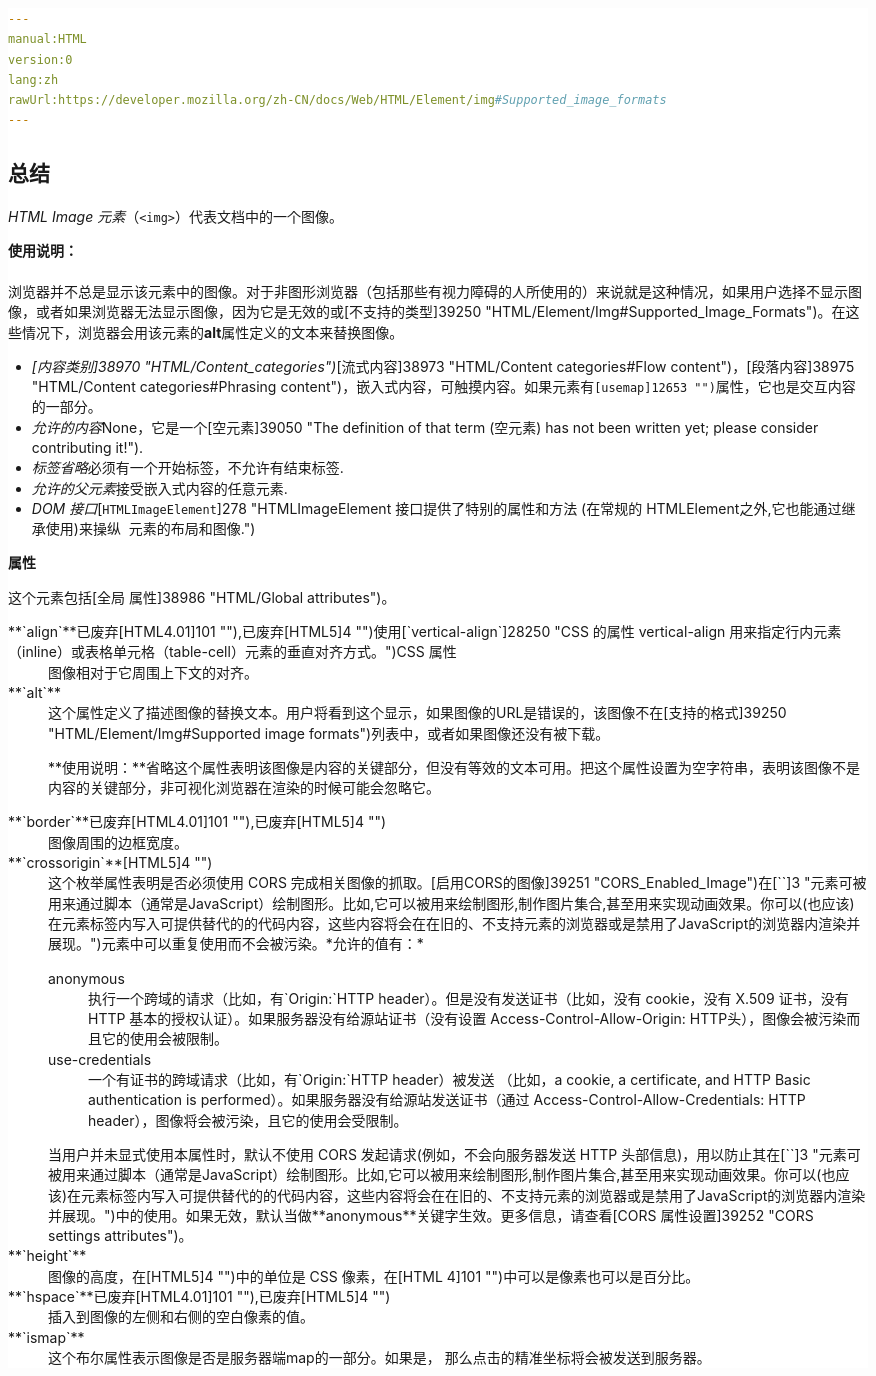 ```yaml
---
manual:HTML
version:0
lang:zh
rawUrl:https://developer.mozilla.org/zh-CN/docs/Web/HTML/Element/img#Supported_image_formats
---
```





## 总结<a name="总结"></a>


*HTML Image 元素*（`<img>`）代表文档中的一个图像。



**使用说明：**<br></br>浏览器并不总是显示该元素中的图像。对于非图形浏览器（包括那些有视力障碍的人所使用的）来说就是这种情况，如果用户选择不显示图像，或者如果浏览器无法显示图像，因为它是无效的或[不支持的类型]39250 "HTML/Element/Img#Supported_Image_Formats")。在这些情况下，浏览器会用该元素的**alt**属性定义的文本来替换图像。



* <dfn>[内容类别]38970 "HTML/Content_categories")</dfn>[流式内容]38973 "HTML/Content categories#Flow content")，[段落内容]38975 "HTML/Content categories#Phrasing content")，嵌入式内容，可触摸内容。如果元素有`[usemap]12653 "")`属性，它也是交互内容的一部分。
* <dfn>允许的内容</dfn>None，它是一个[空元素]39050 "The definition of that term (空元素) has not been written yet; please consider contributing it!").
* <dfn>标签省略</dfn>必须有一个开始标签，不允许有结束标签.
* <dfn>允许的父元素</dfn>接受嵌入式内容的任意元素.
* <dfn>DOM 接口</dfn>[`HTMLImageElement`]278 "HTMLImageElement 接口提供了特别的属性和方法 (在常规的 HTMLElement之外,它也能通过继承使用)来操纵 <img> 元素的布局和图像.")


**属性**



这个元素包括[全局 属性]38986 "HTML/Global attributes")。

<dl><dt id=''>**`align`**已废弃[HTML4.01]101 ""),已废弃[HTML5]4 "")使用[`vertical-align`]28250 "CSS 的属性 vertical-align 用来指定行内元素（inline）或表格单元格（table-cell）元素的垂直对齐方式。")CSS 属性</dt><dd>图像相对于它周围上下文的对齐。</dd><dt id=''>**`alt`**</dt><dd>这个属性定义了描述图像的替换文本。用户将看到这个显示，如果图像的URL是错误的，该图像不在[支持的格式]39250 "HTML/Element/Img#Supported image formats")列表中，或者如果图像还没有被下载。

**使用说明：**省略这个属性表明该图像是内容的关键部分，但没有等效的文本可用。把这个属性设置为空字符串，表明该图像不是内容的关键部分，非可视化浏览器在渲染的时候可能会忽略它。


</dd><dt id=''>**`border`**已废弃[HTML4.01]101 ""),已废弃[HTML5]4 "")</dt><dd>图像周围的边框宽度。</dd><dt id=''>**`crossorigin`**[HTML5]4 "")</dt><dd>这个枚举属性表明是否必须使用 CORS 完成相关图像的抓取。[启用CORS的图像]39251 "CORS_Enabled_Image")在[`<canvas>`]3 "<canvas>元素可被用来通过脚本（通常是JavaScript）绘制图形。比如,它可以被用来绘制图形,制作图片集合,甚至用来实现动画效果。你可以(也应该)在元素标签内写入可提供替代的的代码内容，这些内容将会在在旧的、不支持<canvas>元素的浏览器或是禁用了JavaScript的浏览器内渲染并展现。")元素中可以重复使用而不会被污染。*允许的值有：*<dl><dt id=''>anonymous</dt><dd>执行一个跨域的请求（比如，有`Origin:`HTTP header）。但是没有发送证书（比如，没有 cookie，没有 X.509 证书，没有 HTTP 基本的授权认证）。如果服务器没有给源站证书（没有设置 Access-Control-Allow-Origin: HTTP头），图像会被污染而且它的使用会被限制。</dd><dt id=''>use-credentials</dt><dd>一个有证书的跨域请求（比如，有`Origin:`HTTP header）被发送 （比如，a cookie, a certificate, and HTTP Basic authentication is performed）。如果服务器没有给源站发送证书（通过 Access-Control-Allow-Credentials: HTTP header），图像将会被污染，且它的使用会受限制。</dd></dl>当用户并未显式使用本属性时，默认不使用 CORS 发起请求(例如，不会向服务器发送 HTTP 头部信息)，用以防止其在[`<canvas>`]3 "<canvas>元素可被用来通过脚本（通常是JavaScript）绘制图形。比如,它可以被用来绘制图形,制作图片集合,甚至用来实现动画效果。你可以(也应该)在元素标签内写入可提供替代的的代码内容，这些内容将会在在旧的、不支持<canvas>元素的浏览器或是禁用了JavaScript的浏览器内渲染并展现。")中的使用。如果无效，默认当做**anonymous**关键字生效。更多信息，请查看[CORS 属性设置]39252 "CORS settings attributes")。</dd><dt id=''></dt><dt id=''>**`height`**</dt><dd>图像的高度，在[HTML5]4 "")中的单位是 CSS 像素，在[HTML 4]101 "")中可以是像素也可以是百分比。</dd><dt id=''>**`hspace`**已废弃[HTML4.01]101 ""),已废弃[HTML5]4 "")</dt><dd>插入到图像的左侧和右侧的空白像素的值。</dd><dt id=''>**`ismap`**</dt><dd>这个布尔属性表示图像是否是服务器端map的一部分。如果是， 那么点击的精准坐标将会被发送到服务器。
